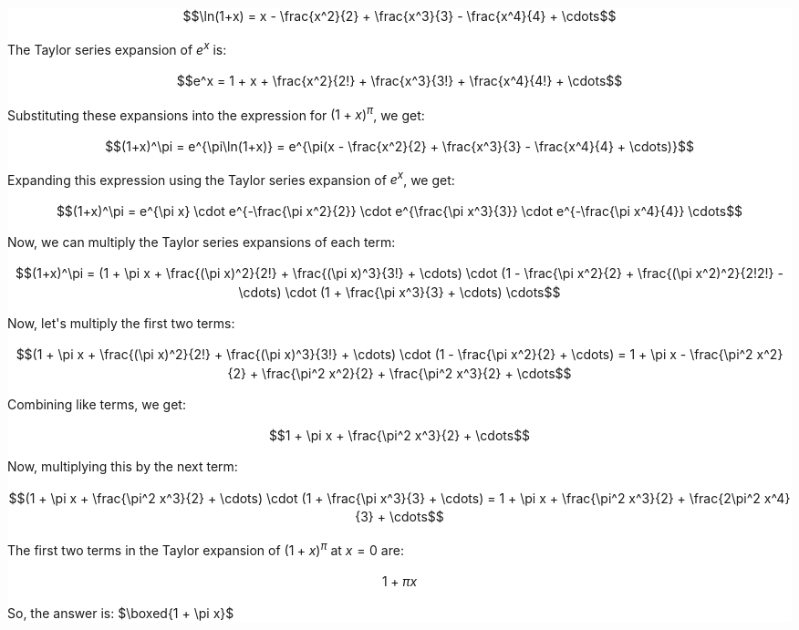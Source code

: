 $$\ln(1+x) = x - \frac{x^2}{2} + \frac{x^3}{3} - \frac{x^4}{4} + \cdots$$



The Taylor series expansion of $e^x$ is:



$$e^x = 1 + x + \frac{x^2}{2!} + \frac{x^3}{3!} + \frac{x^4}{4!} + \cdots$$



Substituting these expansions into the expression for $(1+x)^\pi$, we get:



$$(1+x)^\pi = e^{\pi\ln(1+x)} = e^{\pi(x - \frac{x^2}{2} + \frac{x^3}{3} - \frac{x^4}{4} + \cdots)}$$



Expanding this expression using the Taylor series expansion of $e^x$, we get:



$$(1+x)^\pi = e^{\pi x} \cdot e^{-\frac{\pi x^2}{2}} \cdot e^{\frac{\pi x^3}{3}} \cdot e^{-\frac{\pi x^4}{4}} \cdots$$



Now, we can multiply the Taylor series expansions of each term:



$$(1+x)^\pi = (1 + \pi x + \frac{(\pi x)^2}{2!} + \frac{(\pi x)^3}{3!} + \cdots) \cdot (1 - \frac{\pi x^2}{2} + \frac{(\pi x^2)^2}{2!2!} - \cdots) \cdot (1 + \frac{\pi x^3}{3} + \cdots) \cdots$$



Now, let's multiply the first two terms:



$$(1 + \pi x + \frac{(\pi x)^2}{2!} + \frac{(\pi x)^3}{3!} + \cdots) \cdot (1 - \frac{\pi x^2}{2} + \cdots) = 1 + \pi x - \frac{\pi^2 x^2}{2} + \frac{\pi^2 x^2}{2} + \frac{\pi^2 x^3}{2} + \cdots$$



Combining like terms, we get:



$$1 + \pi x + \frac{\pi^2 x^3}{2} + \cdots$$



Now, multiplying this by the next term:



$$(1 + \pi x + \frac{\pi^2 x^3}{2} + \cdots) \cdot (1 + \frac{\pi x^3}{3} + \cdots) = 1 + \pi x + \frac{\pi^2 x^3}{2} + \frac{2\pi^2 x^4}{3} + \cdots$$



The first two terms in the Taylor expansion of $(1+x)^\pi$ at $x=0$ are:



$$1 + \pi x$$



So, the answer is: $\boxed{1 + \pi x}$

